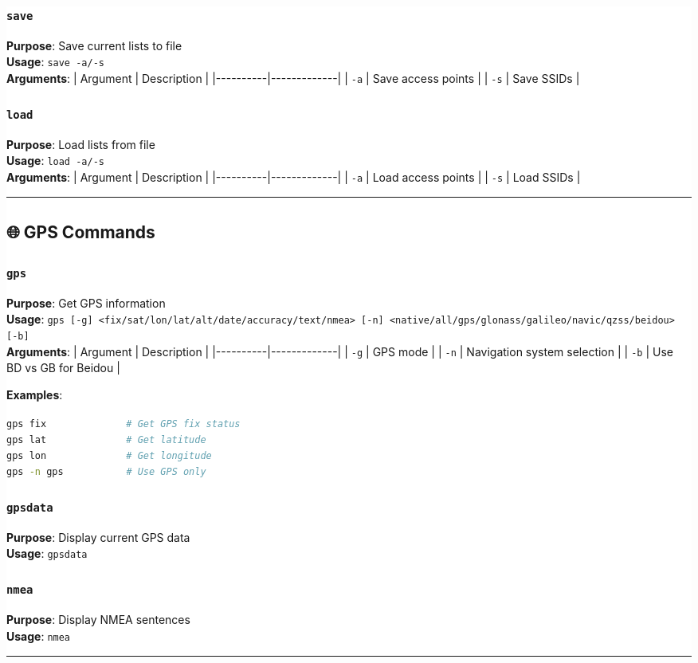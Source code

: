 ### `save`
**Purpose**: Save current lists to file  
**Usage**: `save -a/-s`  
**Arguments**:
| Argument | Description |
|----------|-------------|
| `-a` | Save access points |
| `-s` | Save SSIDs |

### `load`
**Purpose**: Load lists from file  
**Usage**: `load -a/-s`  
**Arguments**:
| Argument | Description |
|----------|-------------|
| `-a` | Load access points |
| `-s` | Load SSIDs |

---

## 🌐 GPS Commands

### `gps`
**Purpose**: Get GPS information  
**Usage**: `gps [-g] <fix/sat/lon/lat/alt/date/accuracy/text/nmea> [-n] <native/all/gps/glonass/galileo/navic/qzss/beidou> [-b]`  
**Arguments**:
| Argument | Description |
|----------|-------------|
| `-g` | GPS mode |
| `-n` | Navigation system selection |
| `-b` | Use BD vs GB for Beidou |

**Examples**:
```bash
gps fix              # Get GPS fix status
gps lat              # Get latitude
gps lon              # Get longitude
gps -n gps           # Use GPS only
```

### `gpsdata`
**Purpose**: Display current GPS data  
**Usage**: `gpsdata`

### `nmea`
**Purpose**: Display NMEA sentences  
**Usage**: `nmea`

---